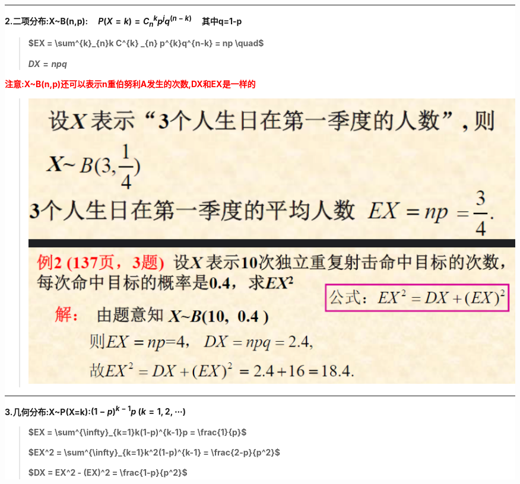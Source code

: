 ****

**2.二项分布:X~B(n,p):$\quad P(X=k) = C^{k}_{n}p^{j} q^{(n-k)}\quad$其中q=1-p**

>   **$EX = \sum^{k}_{n}k C^{k} _{n} p^{k}q^{n-k} = np \quad$**
>
>   **$DX = npq$**

**<font color=red>注意:X~B(n,p)还可以表示n重伯努利A发生的次数,DX和EX是一样的</font>**

>![image-20241217175534971](./assets/image-20241217175534971.png)

****

**3.几何分布:X~P(X=k):$(1-p)^{k-1}p \ (k=1,2,\cdots)$**

>   **$EX = \sum^{\infty}_{k=1}k(1-p)^{k-1}p = \frac{1}{p}$**
>
>   **$EX^2 = \sum^{\infty}_{k=1}k^2(1-p)^{k-1} = \frac{2-p}{p^2}$**
>
>   **$DX = EX^2 - (EX)^2 = \frac{1-p}{p^2}$**
>